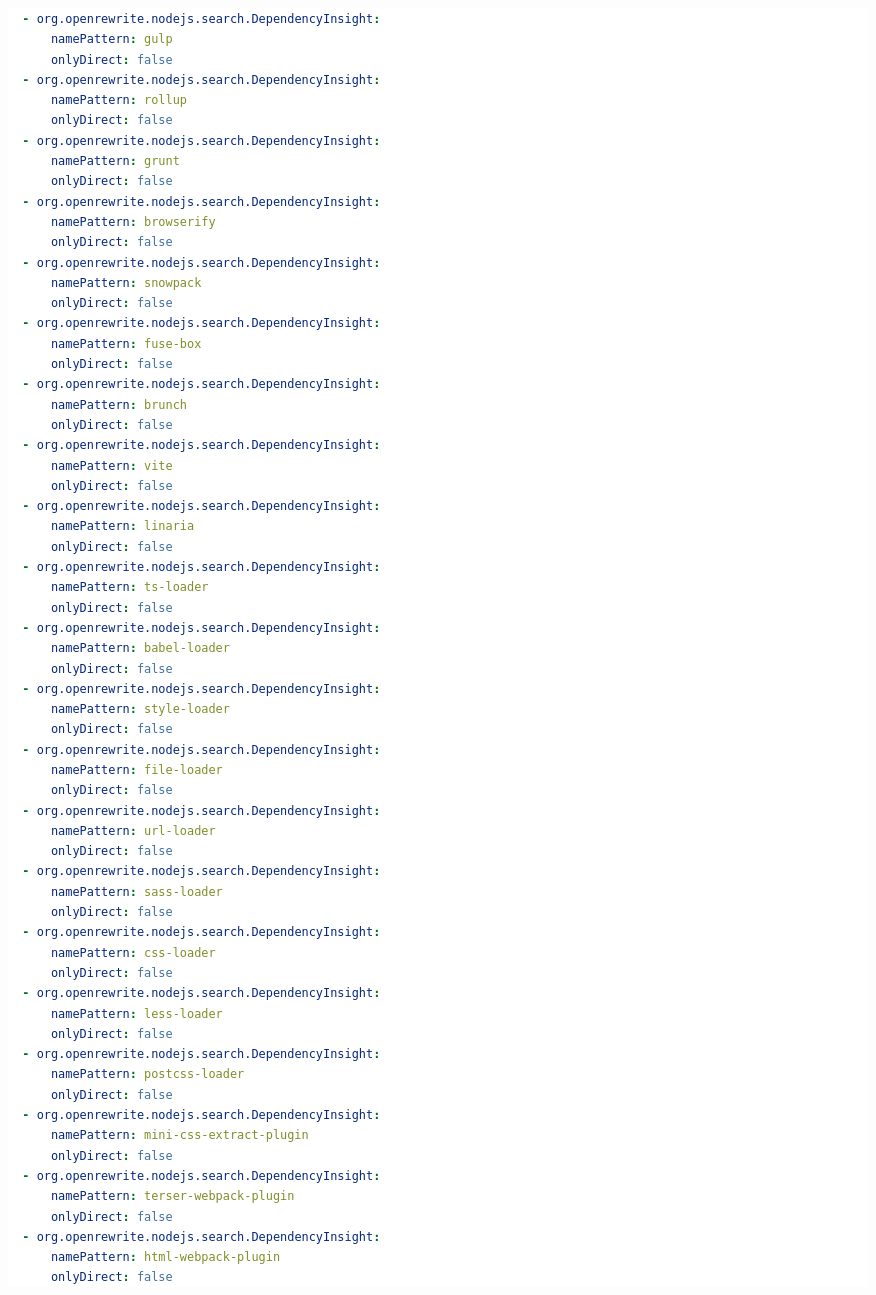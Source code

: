 ```yaml
  - org.openrewrite.nodejs.search.DependencyInsight:
      namePattern: gulp
      onlyDirect: false
  - org.openrewrite.nodejs.search.DependencyInsight:
      namePattern: rollup
      onlyDirect: false
  - org.openrewrite.nodejs.search.DependencyInsight:
      namePattern: grunt
      onlyDirect: false
  - org.openrewrite.nodejs.search.DependencyInsight:
      namePattern: browserify
      onlyDirect: false
  - org.openrewrite.nodejs.search.DependencyInsight:
      namePattern: snowpack
      onlyDirect: false
  - org.openrewrite.nodejs.search.DependencyInsight:
      namePattern: fuse-box
      onlyDirect: false
  - org.openrewrite.nodejs.search.DependencyInsight:
      namePattern: brunch
      onlyDirect: false
  - org.openrewrite.nodejs.search.DependencyInsight:
      namePattern: vite
      onlyDirect: false
  - org.openrewrite.nodejs.search.DependencyInsight:
      namePattern: linaria
      onlyDirect: false
  - org.openrewrite.nodejs.search.DependencyInsight:
      namePattern: ts-loader
      onlyDirect: false
  - org.openrewrite.nodejs.search.DependencyInsight:
      namePattern: babel-loader
      onlyDirect: false
  - org.openrewrite.nodejs.search.DependencyInsight:
      namePattern: style-loader
      onlyDirect: false
  - org.openrewrite.nodejs.search.DependencyInsight:
      namePattern: file-loader
      onlyDirect: false
  - org.openrewrite.nodejs.search.DependencyInsight:
      namePattern: url-loader
      onlyDirect: false
  - org.openrewrite.nodejs.search.DependencyInsight:
      namePattern: sass-loader
      onlyDirect: false
  - org.openrewrite.nodejs.search.DependencyInsight:
      namePattern: css-loader
      onlyDirect: false
  - org.openrewrite.nodejs.search.DependencyInsight:
      namePattern: less-loader
      onlyDirect: false
  - org.openrewrite.nodejs.search.DependencyInsight:
      namePattern: postcss-loader
      onlyDirect: false
  - org.openrewrite.nodejs.search.DependencyInsight:
      namePattern: mini-css-extract-plugin
      onlyDirect: false
  - org.openrewrite.nodejs.search.DependencyInsight:
      namePattern: terser-webpack-plugin
      onlyDirect: false
  - org.openrewrite.nodejs.search.DependencyInsight:
      namePattern: html-webpack-plugin
      onlyDirect: false
```